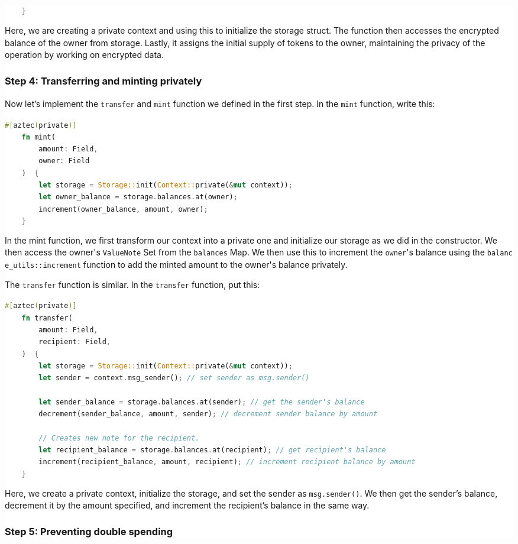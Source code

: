 ```rust
    }
```

Here, we are creating a private context and using this to initialize the storage struct. The function then accesses the encrypted balance of the owner from storage. Lastly, it assigns the initial supply of tokens to the owner, maintaining the privacy of the operation by working on encrypted data.

### Step 4: Transferring and minting privately

Now let’s implement the `transfer` and `mint` function we defined in the first step. In the `mint` function, write this:

```rust
#[aztec(private)]
    fn mint(
        amount: Field, 
        owner: Field
    )  {
        let storage = Storage::init(Context::private(&mut context));
        let owner_balance = storage.balances.at(owner);
        increment(owner_balance, amount, owner);
    }
```

In the mint function, we first transform our context into a private one and initialize our storage as we did in the constructor. We then access the owner's `ValueNote` Set from the `balances` Map. We then use this to increment the `owner`'s balance using the `balance_utils::increment` function to add the minted amount to the owner's balance privately.

The `transfer` function is similar. In the `transfer` function, put this:

```rust
#[aztec(private)]
    fn transfer(
        amount: Field, 
        recipient: Field,
    )  {
        let storage = Storage::init(Context::private(&mut context));
        let sender = context.msg_sender(); // set sender as msg.sender()

        let sender_balance = storage.balances.at(sender); // get the sender's balance
        decrement(sender_balance, amount, sender); // decrement sender balance by amount

        // Creates new note for the recipient.
        let recipient_balance = storage.balances.at(recipient); // get recipient's balance
        increment(recipient_balance, amount, recipient); // increment recipient balance by amount
    }
```

Here, we create a private context, initialize the storage, and set the sender as `msg.sender()`. We then get the sender’s balance, decrement it by the amount specified, and increment the recipient’s balance in the same way.  

### Step 5: Preventing double spending
